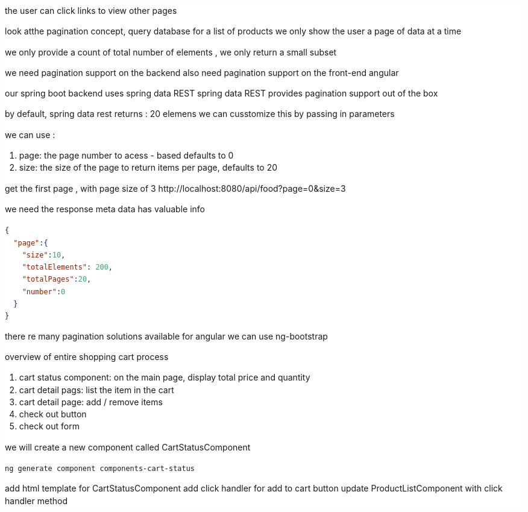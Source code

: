 the user can click links to view other pages 

look atthe pagination concept, query database for a list of products 
we only show the user a page of data at a time 


we only provide a count of total number of elements , we only return a small subset 

we need pagination support on the backend also need pagination support on the front-end angular 



our spring boot backend uses spring data REST 
spring data REST provides pagination support out of the box 

by default, spring data rest returns : 20 elemens 
we can cusstomize this by passing in parameters 

we can use :

1. page: the page number to acess - based defaults to 0
2. size: the size of the page to return items per page, defaults to 20

get the first page , with page size of 3 
http://localhost:8080/api/food?page=0&size=3

we need the response meta data has valuable info 

```json
{
  "page":{
    "size":10,
    "totalElements": 200,
    "totalPages":20,
    "number":0
  }
}

```



there re many pagination solutions available for angular 
we can use ng-bootstrap 


overview of entire shopping cart process 
1. cart status component: on the main page, display total price and quantity 
2. cart detail pags: list the item in the cart 
3. cart detail page: add / remove items 
4. check out button
5. check out form 


we will create a new component called CartStatusComponent 
```shell
ng generate component components-cart-status

```


add html template for CartStatusComponent 
add click handler for add to cart button 
update ProductListComponent with click handler method 
